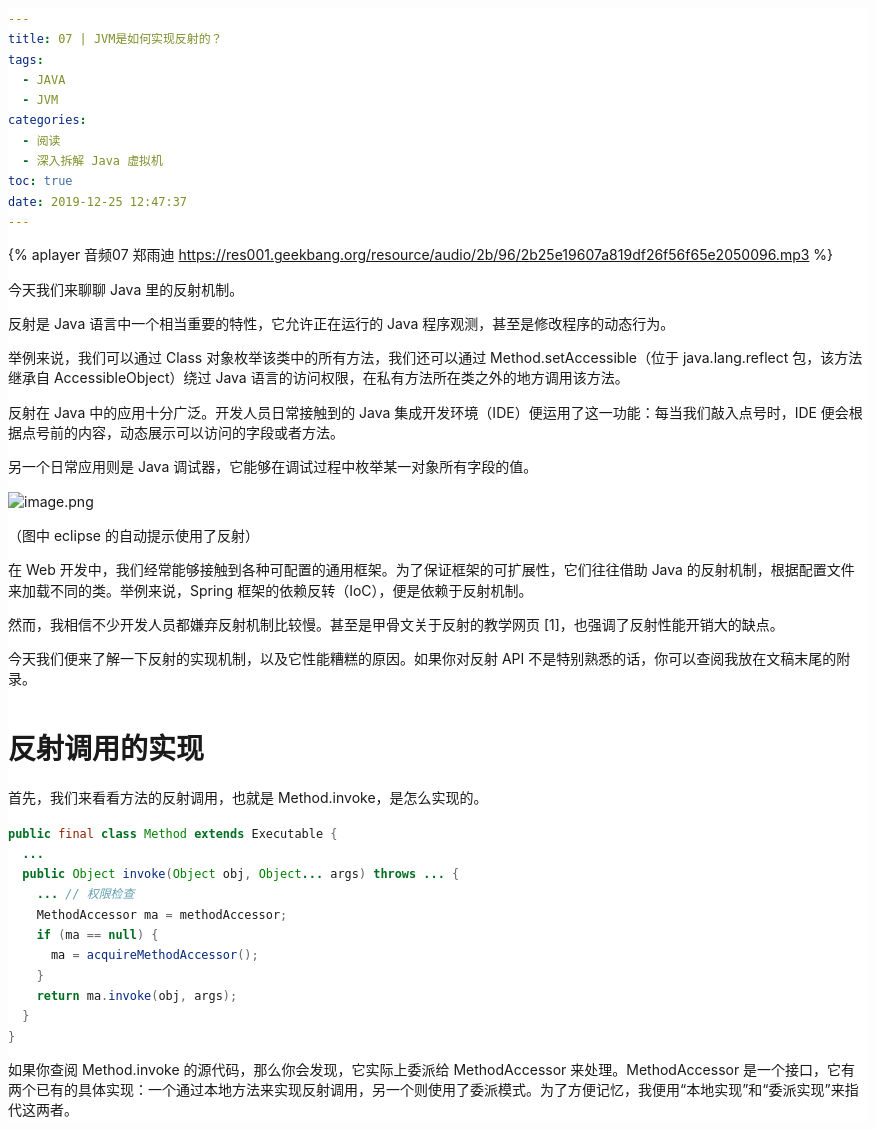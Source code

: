 ```yaml
---
title: 07 | JVM是如何实现反射的？
tags:
  - JAVA
  - JVM
categories:
  - 阅读
  - 深入拆解 Java 虚拟机
toc: true
date: 2019-12-25 12:47:37
---
```


{% aplayer 音频07 郑雨迪 https://res001.geekbang.org/resource/audio/2b/96/2b25e19607a819df26f56f65e2050096.mp3 %}

今天我们来聊聊 Java 里的反射机制。

反射是 Java 语言中一个相当重要的特性，它允许正在运行的 Java 程序观测，甚至是修改程序的动态行为。

举例来说，我们可以通过 Class 对象枚举该类中的所有方法，我们还可以通过 Method.setAccessible（位于 java.lang.reflect 包，该方法继承自 AccessibleObject）绕过 Java 语言的访问权限，在私有方法所在类之外的地方调用该方法。

反射在 Java 中的应用十分广泛。开发人员日常接触到的 Java 集成开发环境（IDE）便运用了这一功能：每当我们敲入点号时，IDE 便会根据点号前的内容，动态展示可以访问的字段或者方法。

另一个日常应用则是 Java 调试器，它能够在调试过程中枚举某一对象所有字段的值。

![image.png](/images/2019/12/25/4759ec30-26d0-11ea-ba3a-c77a3f1e6f21.png)

（图中 eclipse 的自动提示使用了反射）

在 Web 开发中，我们经常能够接触到各种可配置的通用框架。为了保证框架的可扩展性，它们往往借助 Java 的反射机制，根据配置文件来加载不同的类。举例来说，Spring 框架的依赖反转（IoC），便是依赖于反射机制。

然而，我相信不少开发人员都嫌弃反射机制比较慢。甚至是甲骨文关于反射的教学网页 [1]，也强调了反射性能开销大的缺点。

今天我们便来了解一下反射的实现机制，以及它性能糟糕的原因。如果你对反射 API 不是特别熟悉的话，你可以查阅我放在文稿末尾的附录。

# 反射调用的实现

首先，我们来看看方法的反射调用，也就是 Method.invoke，是怎么实现的。

```java
public final class Method extends Executable {
  ...
  public Object invoke(Object obj, Object... args) throws ... {
    ... // 权限检查
    MethodAccessor ma = methodAccessor;
    if (ma == null) {
      ma = acquireMethodAccessor();
    }
    return ma.invoke(obj, args);
  }
}
```
如果你查阅 Method.invoke 的源代码，那么你会发现，它实际上委派给 MethodAccessor 来处理。MethodAccessor 是一个接口，它有两个已有的具体实现：一个通过本地方法来实现反射调用，另一个则使用了委派模式。为了方便记忆，我便用“本地实现”和“委派实现”来指代这两者。


[2]: [http://hg.openjdk.java.net/jdk10/jdk10/jdk/file/777356696811/src/java.base/share/classes/jdk/internal/reflect/ReflectionFactory.java#l80](http://hg.openjdk.java.net/jdk10/jdk10/jdk/file/777356696811/src/java.base/share/classes/jdk/internal/reflect/ReflectionFactory.java#l80)
[3]: [http://hg.openjdk.java.net/jdk10/jdk10/jdk/file/777356696811/src/java.base/share/classes/jdk/internal/reflect/ReflectionFactory.java#l78](http://hg.openjdk.java.net/jdk10/jdk10/jdk/file/777356696811/src/java.base/share/classes/jdk/internal/reflect/ReflectionFactory.java#l78)
[4]: [https://docs.oracle.com/javase/tutorial/reflect/class/classMembers.html](https://docs.oracle.com/javase/tutorial/reflect/class/classMembers.html)
[5]: [https://docs.oracle.com/javase/10/docs/api/java/lang/reflect/package-summary.html](https://docs.oracle.com/javase/10/docs/api/java/lang/reflect/package-summary.html)